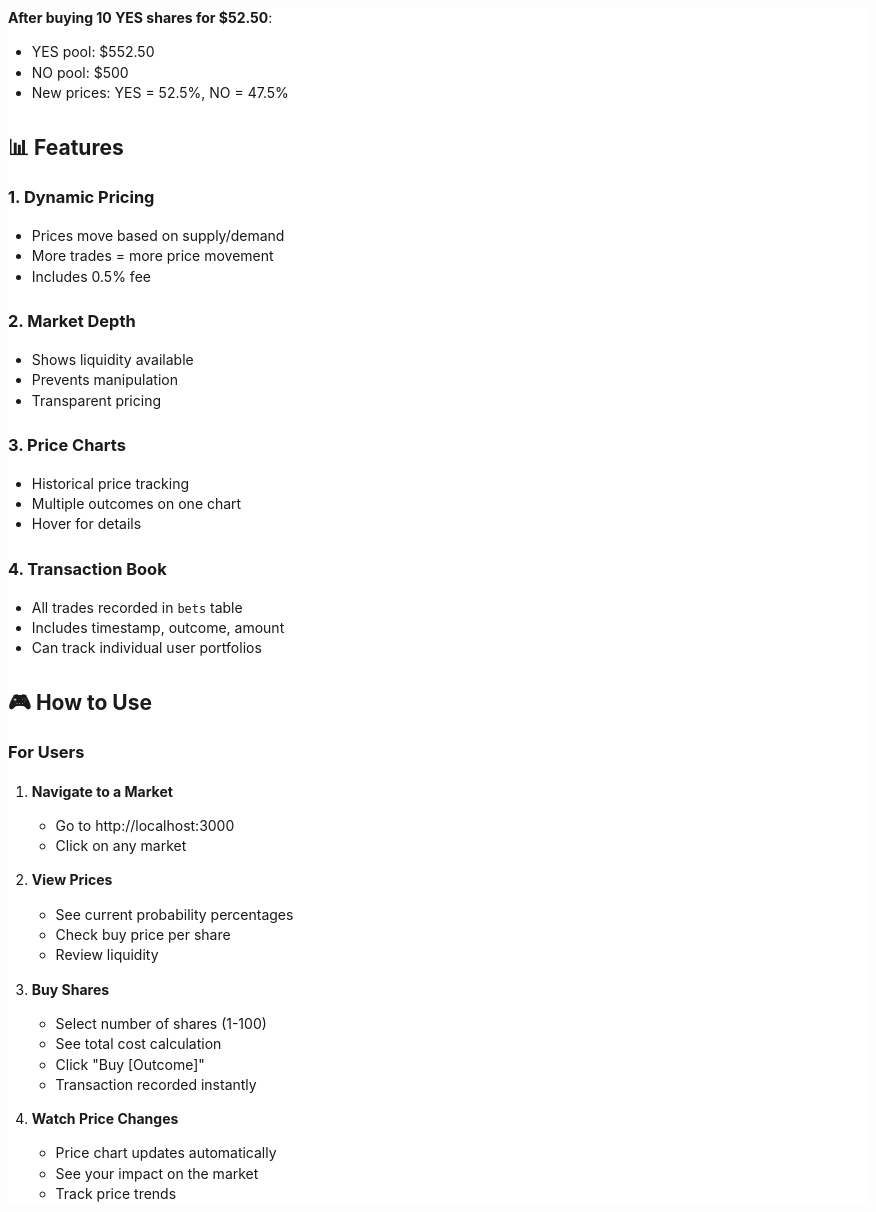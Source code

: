 **After buying 10 YES shares for $52.50**:
- YES pool: $552.50
- NO pool: $500
- New prices: YES = 52.5%, NO = 47.5%

## 📊 Features

### 1. Dynamic Pricing
- Prices move based on supply/demand
- More trades = more price movement
- Includes 0.5% fee

### 2. Market Depth
- Shows liquidity available
- Prevents manipulation
- Transparent pricing

### 3. Price Charts
- Historical price tracking
- Multiple outcomes on one chart
- Hover for details

### 4. Transaction Book
- All trades recorded in `bets` table
- Includes timestamp, outcome, amount
- Can track individual user portfolios

## 🎮 How to Use

### For Users

1. **Navigate to a Market**
   - Go to http://localhost:3000
   - Click on any market

2. **View Prices**
   - See current probability percentages
   - Check buy price per share
   - Review liquidity

3. **Buy Shares**
   - Select number of shares (1-100)
   - See total cost calculation
   - Click "Buy [Outcome]"
   - Transaction recorded instantly

4. **Watch Price Changes**
   - Price chart updates automatically
   - See your impact on the market
   - Track price trends
